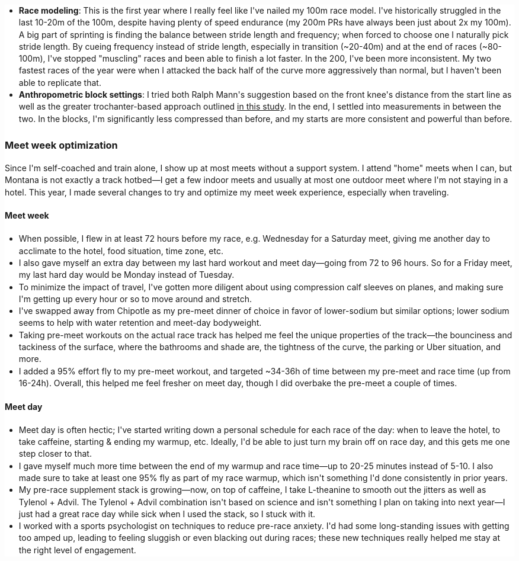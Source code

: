- **Race modeling**: This is the first year where I really feel like I've nailed my 100m race model. I've historically struggled in the last 10-20m of the 100m, despite having plenty of speed endurance (my 200m PRs have always been just about 2x my 100m). A big part of sprinting is finding the balance between stride length and frequency; when forced to choose one I naturally pick stride length. By cueing frequency instead of stride length, especially in transition (~20-40m) and at the end of races (~80-100m), I've stopped "muscling" races and been able to finish a lot faster. In the 200, I've been more inconsistent. My two fastest races of the year were when I attacked the back half of the curve more aggressively than normal, but I haven't been able to replicate that.
- **Anthropometric block settings**: I tried both Ralph Mann's suggestion based on the front knee's distance from the start line as well as the greater trochanter-based approach outlined [in this study](https://pubmed.ncbi.nlm.nih.gov/36453590/). In the end, I settled into measurements in between the two. In the blocks, I'm significantly less compressed than before, and my starts are more consistent and powerful than before.

### Meet week optimization

Since I'm self-coached and train alone, I show up at most meets without a support system. I attend "home" meets when I can, but Montana is not exactly a track hotbed—I get a few indoor meets and usually at most one outdoor meet where I'm not staying in a hotel. This year, I made several changes to try and optimize my meet week experience, especially when traveling.

#### Meet week

- When possible, I flew in at least 72 hours before my race, e.g. Wednesday for a Saturday meet, giving me another day to acclimate to the hotel, food situation, time zone, etc.
- I also gave myself an extra day between my last hard workout and meet day—going from 72 to 96 hours. So for a Friday meet, my last hard day would be Monday instead of Tuesday.
- To minimize the impact of travel, I've gotten more diligent about using compression calf sleeves on planes, and making sure I'm getting up every hour or so to move around and stretch.
- I've swapped away from Chipotle as my pre-meet dinner of choice in favor of lower-sodium but similar options; lower sodium seems to help with water retention and meet-day bodyweight.
- Taking pre-meet workouts on the actual race track has helped me feel the unique properties of the track—the bounciness and tackiness of the surface, where the bathrooms and shade are, the tightness of the curve, the parking or Uber situation, and more.
- I added a 95% effort fly to my pre-meet workout, and targeted ~34-36h of time between my pre-meet and race time (up from 16-24h). Overall, this helped me feel fresher on meet day, though I did overbake the pre-meet a couple of times.

#### Meet day

- Meet day is often hectic; I've started writing down a personal schedule for each race of the day: when to leave the hotel, to take caffeine, starting & ending my warmup, etc. Ideally, I'd be able to just turn my brain off on race day, and this gets me one step closer to that.
- I gave myself much more time between the end of my warmup and race time—up to 20-25 minutes instead of 5-10. I also made sure to take at least one 95% fly as part of my race warmup, which isn't something I'd done consistently in prior years.
- My pre-race supplement stack is growing—now, on top of caffeine, I take L-theanine to smooth out the jitters as well as Tylenol + Advil. The Tylenol + Advil combination isn't based on science and isn't something I plan on taking into next year—I just had a great race day while sick when I used the stack, so I stuck with it.
- I worked with a sports psychologist on techniques to reduce pre-race anxiety. I'd had some long-standing issues with getting too amped up, leading to feeling sluggish or even blacking out during races; these new techniques really helped me stay at the right level of engagement.
